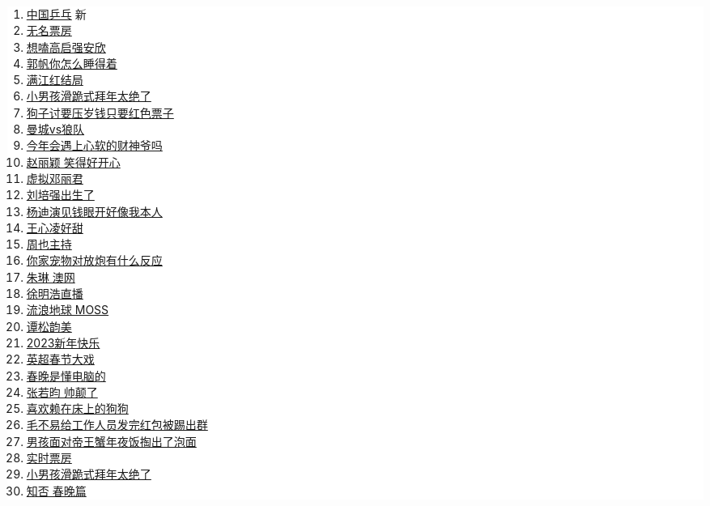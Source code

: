 1. [中国乒乓](https://s.weibo.com//weibo?q=%E4%B8%AD%E5%9B%BD%E4%B9%92%E4%B9%93&t=31&band_rank=21&Refer=top)
   新
1. [无名票房](https://s.weibo.com//weibo?q=%E6%97%A0%E5%90%8D%E7%A5%A8%E6%88%BF&t=31&band_rank=22&Refer=top)
1. [想嗑高启强安欣](https://s.weibo.com//weibo?q=%E6%83%B3%E5%97%91%E9%AB%98%E5%90%AF%E5%BC%BA%E5%AE%89%E6%AC%A3&t=31&band_rank=24&Refer=top)
1. [郭帆你怎么睡得着](https://s.weibo.com//weibo?q=%23%E9%83%AD%E5%B8%86%E4%BD%A0%E6%80%8E%E4%B9%88%E7%9D%A1%E5%BE%97%E7%9D%80%23&t=31&band_rank=25&Refer=top)
1. [满江红结局](https://s.weibo.com//weibo?q=%E6%BB%A1%E6%B1%9F%E7%BA%A2%E7%BB%93%E5%B1%80&t=31&band_rank=26&Refer=top)
1. [小男孩滑跪式拜年太绝了](https://s.weibo.com//weibo?q=%23%E5%B0%8F%E7%94%B7%E5%AD%A9%E6%BB%91%E8%B7%AA%E5%BC%8F%E6%8B%9C%E5%B9%B4%E5%A4%AA%E7%BB%9D%E4%BA%86%23&t=31&band_rank=27&Refer=top)
1. [狗子讨要压岁钱只要红色票子](https://s.weibo.com//weibo?q=%23%E7%8B%97%E5%AD%90%E8%AE%A8%E8%A6%81%E5%8E%8B%E5%B2%81%E9%92%B1%E5%8F%AA%E8%A6%81%E7%BA%A2%E8%89%B2%E7%A5%A8%E5%AD%90%23&t=31&band_rank=28&Refer=top)
1. [曼城vs狼队](https://s.weibo.com//weibo?q=%23%E6%9B%BC%E5%9F%8Evs%E7%8B%BC%E9%98%9F%23&t=31&band_rank=29&Refer=top)
1. [今年会遇上心软的财神爷吗](https://s.weibo.com//weibo?q=%23%E4%BB%8A%E5%B9%B4%E4%BC%9A%E9%81%87%E4%B8%8A%E5%BF%83%E8%BD%AF%E7%9A%84%E8%B4%A2%E7%A5%9E%E7%88%B7%E5%90%97%23&t=31&band_rank=30&Refer=top)
1. [赵丽颖 笑得好开心](https://s.weibo.com//weibo?q=%E8%B5%B5%E4%B8%BD%E9%A2%96%20%E7%AC%91%E5%BE%97%E5%A5%BD%E5%BC%80%E5%BF%83&t=31&band_rank=32&Refer=top)
1. [虚拟邓丽君](https://s.weibo.com//weibo?q=%E8%99%9A%E6%8B%9F%E9%82%93%E4%B8%BD%E5%90%9B&t=31&band_rank=34&Refer=top)
1. [刘培强出生了](https://s.weibo.com//weibo?q=%23%E5%88%98%E5%9F%B9%E5%BC%BA%E5%87%BA%E7%94%9F%E4%BA%86%23&t=31&band_rank=35&Refer=top)
1. [杨迪演见钱眼开好像我本人](https://s.weibo.com//weibo?q=%23%E6%9D%A8%E8%BF%AA%E6%BC%94%E8%A7%81%E9%92%B1%E7%9C%BC%E5%BC%80%E5%A5%BD%E5%83%8F%E6%88%91%E6%9C%AC%E4%BA%BA%23&t=31&band_rank=36&Refer=top)
1. [王心凌好甜](https://s.weibo.com//weibo?q=%23%E7%8E%8B%E5%BF%83%E5%87%8C%E5%A5%BD%E7%94%9C%23&t=31&band_rank=37&Refer=top)
1. [周也主持](https://s.weibo.com//weibo?q=%23%E5%91%A8%E4%B9%9F%E4%B8%BB%E6%8C%81%23&t=31&band_rank=38&Refer=top)
1. [你家宠物对放炮有什么反应](https://s.weibo.com//weibo?q=%23%E4%BD%A0%E5%AE%B6%E5%AE%A0%E7%89%A9%E5%AF%B9%E6%94%BE%E7%82%AE%E6%9C%89%E4%BB%80%E4%B9%88%E5%8F%8D%E5%BA%94%23&t=31&band_rank=39&Refer=top)
1. [朱琳 澳网](https://s.weibo.com//weibo?q=%E6%9C%B1%E7%90%B3%20%E6%BE%B3%E7%BD%91&t=31&band_rank=40&Refer=top)
1. [徐明浩直播](https://s.weibo.com//weibo?q=%23%E5%BE%90%E6%98%8E%E6%B5%A9%E7%9B%B4%E6%92%AD%23&t=31&band_rank=41&Refer=top)
1. [流浪地球 MOSS](https://s.weibo.com//weibo?q=%E6%B5%81%E6%B5%AA%E5%9C%B0%E7%90%83%20MOSS&t=31&band_rank=42&Refer=top)
1. [谭松韵美](https://s.weibo.com//weibo?q=%E8%B0%AD%E6%9D%BE%E9%9F%B5%E7%BE%8E&t=31&band_rank=44&Refer=top)
1. [2023新年快乐](https://s.weibo.com//weibo?q=%232023%E6%96%B0%E5%B9%B4%E5%BF%AB%E4%B9%90%23&t=31&band_rank=45&Refer=top)
1. [英超春节大戏](https://s.weibo.com//weibo?q=%23%E8%8B%B1%E8%B6%85%E6%98%A5%E8%8A%82%E5%A4%A7%E6%88%8F%23&t=31&band_rank=46&Refer=top)
1. [春晚是懂电脑的](https://s.weibo.com//weibo?q=%23%E6%98%A5%E6%99%9A%E6%98%AF%E6%87%82%E7%94%B5%E8%84%91%E7%9A%84%23&t=31&band_rank=47&Refer=top)
1. [张若昀 帅颠了](https://s.weibo.com//weibo?q=%E5%BC%A0%E8%8B%A5%E6%98%80%20%E5%B8%85%E9%A2%A0%E4%BA%86&t=31&band_rank=49&Refer=top)
1. [喜欢赖在床上的狗狗](https://s.weibo.com//weibo?q=%23%E5%96%9C%E6%AC%A2%E8%B5%96%E5%9C%A8%E5%BA%8A%E4%B8%8A%E7%9A%84%E7%8B%97%E7%8B%97%23&t=31&band_rank=50&Refer=top)
1. [毛不易给工作人员发完红包被踢出群](https://s.weibo.com//weibo?q=%23%E6%AF%9B%E4%B8%8D%E6%98%93%E7%BB%99%E5%B7%A5%E4%BD%9C%E4%BA%BA%E5%91%98%E5%8F%91%E5%AE%8C%E7%BA%A2%E5%8C%85%E8%A2%AB%E8%B8%A2%E5%87%BA%E7%BE%A4%23&t=31&band_rank=4&Refer=top)
1. [男孩面对帝王蟹年夜饭掏出了泡面](https://s.weibo.com//weibo?q=%23%E7%94%B7%E5%AD%A9%E9%9D%A2%E5%AF%B9%E5%B8%9D%E7%8E%8B%E8%9F%B9%E5%B9%B4%E5%A4%9C%E9%A5%AD%E6%8E%8F%E5%87%BA%E4%BA%86%E6%B3%A1%E9%9D%A2%23&t=31&band_rank=7&Refer=top)
1. [实时票房](https://s.weibo.com//weibo?q=%23%E5%AE%9E%E6%97%B6%E7%A5%A8%E6%88%BF%23&t=31&band_rank=8&Refer=top)
1. [小男孩滑跪式拜年太绝了](https://s.weibo.com//weibo?q=%23%E5%B0%8F%E7%94%B7%E5%AD%A9%E6%BB%91%E8%B7%AA%E5%BC%8F%E6%8B%9C%E5%B9%B4%E5%A4%AA%E7%BB%9D%E4%BA%86%23&t=31&band_rank=10&Refer=top)
1. [知否 春晚篇](https://s.weibo.com//weibo?q=%E7%9F%A5%E5%90%A6%20%E6%98%A5%E6%99%9A%E7%AF%87&t=31&band_rank=11&Refer=top)